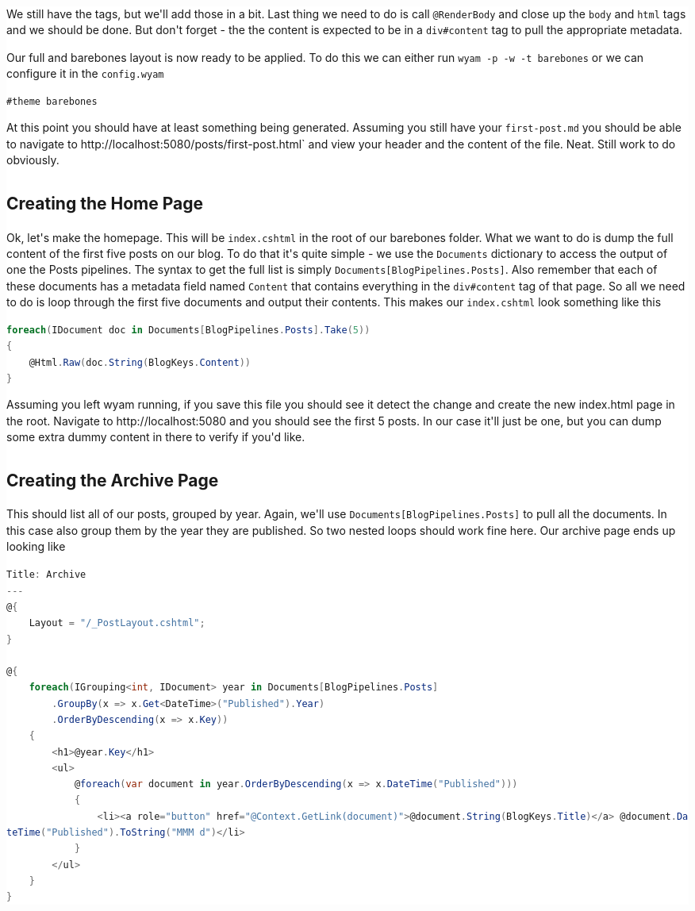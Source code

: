 We still have the tags, but we'll add those in a bit. Last thing we need to do is call `@RenderBody` and close up the `body` and `html` tags and we should be done. But don't forget - the the content is expected to be in a `div#content` tag to pull the appropriate metadata.

Our full and barebones layout is now ready to be applied. To do this we can either run `wyam -p -w -t barebones` or we can configure it in the `config.wyam` 

``` output
#theme barebones
```

At this point you should have at least something being generated. Assuming you still have your `first-post.md` you should be able to navigate to http://localhost:5080/posts/first-post.html` and view your header and the content of the file. Neat. Still work to do obviously.

## Creating the Home Page

Ok, let's make the homepage. This will be `index.cshtml` in the root of our barebones folder. What we want to do is dump the full content of the first five posts on our blog. To do that it's quite simple - we use the `Documents` dictionary to access the output of one the Posts pipelines. The syntax to get the full list is simply `Documents[BlogPipelines.Posts]`. Also remember that each of these documents has a metadata field named `Content` that contains everything in the `div#content` tag of that page. So all we need to do is loop through the first five documents and output their contents. This makes our `index.cshtml` look something like this

``` csharp
foreach(IDocument doc in Documents[BlogPipelines.Posts].Take(5))
{
    @Html.Raw(doc.String(BlogKeys.Content))
}
```

Assuming you left wyam running, if you save this file you should see it detect the change and create the new index.html page in the root. Navigate to http://localhost:5080 and you should see the first 5 posts. In our case it'll just be one, but you can dump some extra dummy content in there to verify if you'd like.

## Creating the Archive Page

This should list all of our posts, grouped by year. Again, we'll use `Documents[BlogPipelines.Posts]` to pull all the documents. In this case also group them by the year they are published. So two nested loops should work fine here. Our archive page ends up looking like

``` csharp
Title: Archive
---
@{
    Layout = "/_PostLayout.cshtml";
}

@{
    foreach(IGrouping<int, IDocument> year in Documents[BlogPipelines.Posts]
        .GroupBy(x => x.Get<DateTime>("Published").Year)
        .OrderByDescending(x => x.Key))
    {
        <h1>@year.Key</h1>
        <ul>
            @foreach(var document in year.OrderByDescending(x => x.DateTime("Published")))
            {
                <li><a role="button" href="@Context.GetLink(document)">@document.String(BlogKeys.Title)</a> @document.DateTime("Published").ToString("MMM d")</li>
            }
        </ul>
    }
}
```
